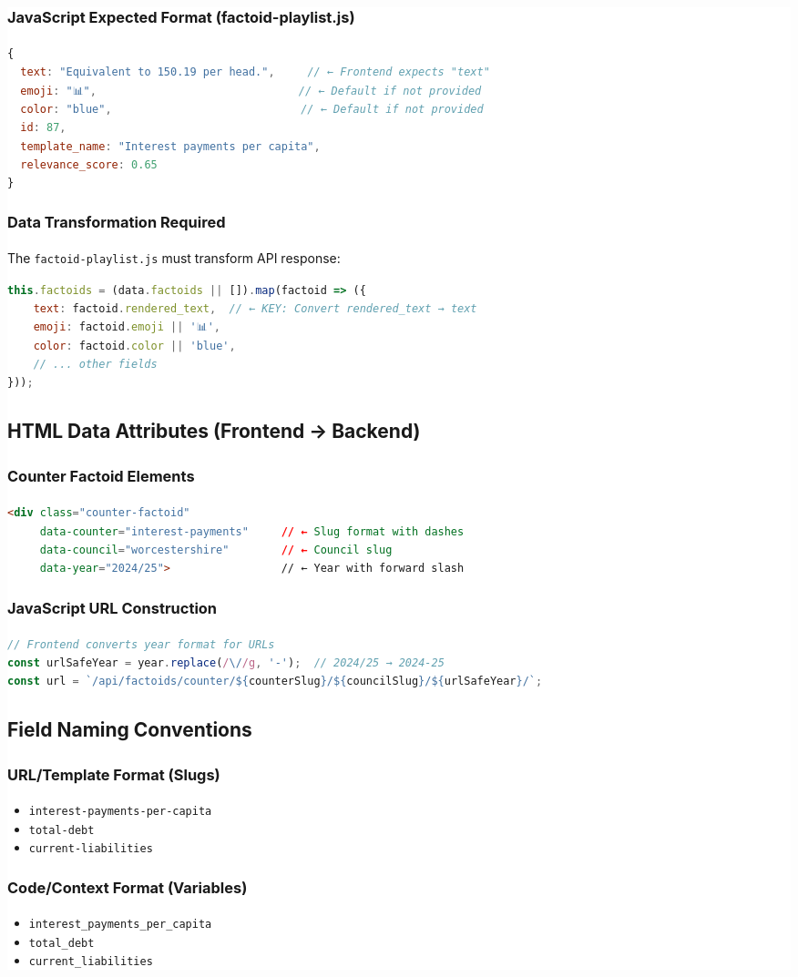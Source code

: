 ### JavaScript Expected Format (factoid-playlist.js)
```javascript
{
  text: "Equivalent to 150.19 per head.",     // ← Frontend expects "text"
  emoji: "📊",                               // ← Default if not provided
  color: "blue",                             // ← Default if not provided  
  id: 87,
  template_name: "Interest payments per capita",
  relevance_score: 0.65
}
```

### Data Transformation Required
The `factoid-playlist.js` must transform API response:
```javascript
this.factoids = (data.factoids || []).map(factoid => ({
    text: factoid.rendered_text,  // ← KEY: Convert rendered_text → text
    emoji: factoid.emoji || '📊',
    color: factoid.color || 'blue',
    // ... other fields
}));
```

## HTML Data Attributes (Frontend → Backend)

### Counter Factoid Elements
```html
<div class="counter-factoid" 
     data-counter="interest-payments"     // ← Slug format with dashes
     data-council="worcestershire"        // ← Council slug  
     data-year="2024/25">                 // ← Year with forward slash
```

### JavaScript URL Construction  
```javascript
// Frontend converts year format for URLs
const urlSafeYear = year.replace(/\//g, '-');  // 2024/25 → 2024-25
const url = `/api/factoids/counter/${counterSlug}/${councilSlug}/${urlSafeYear}/`;
```

## Field Naming Conventions

### URL/Template Format (Slugs)
- `interest-payments-per-capita` 
- `total-debt`
- `current-liabilities`

### Code/Context Format (Variables)
- `interest_payments_per_capita`
- `total_debt` 
- `current_liabilities`

